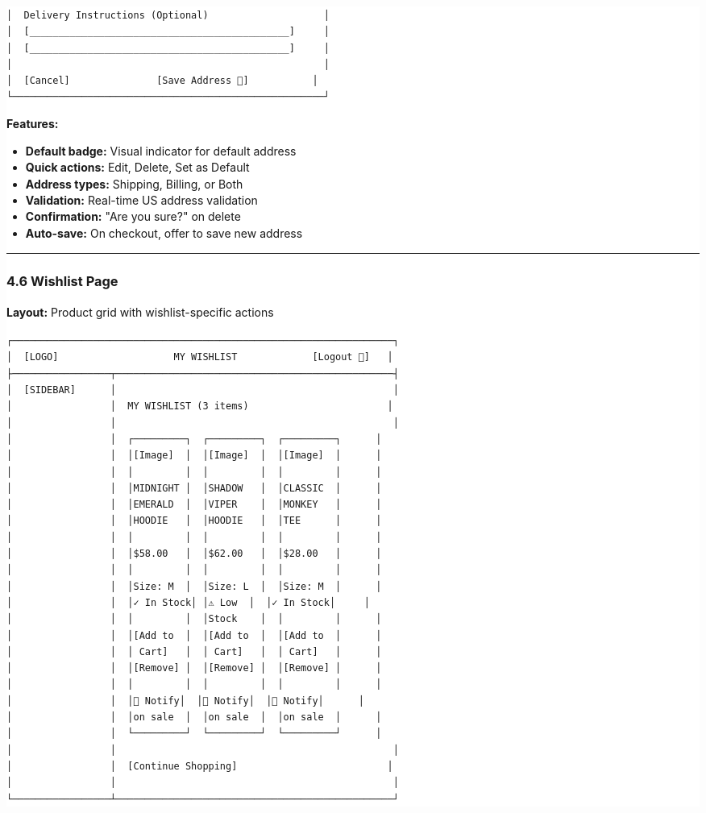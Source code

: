 ```
│  Delivery Instructions (Optional)                    │
│  [_____________________________________________]     │
│  [_____________________________________________]     │
│                                                      │
│  [Cancel]               [Save Address 🍌]           │
└──────────────────────────────────────────────────────┘
```

**Features:**
- **Default badge:** Visual indicator for default address
- **Quick actions:** Edit, Delete, Set as Default
- **Address types:** Shipping, Billing, or Both
- **Validation:** Real-time US address validation
- **Confirmation:** "Are you sure?" on delete
- **Auto-save:** On checkout, offer to save new address

---

### 4.6 Wishlist Page

**Layout:** Product grid with wishlist-specific actions

```
┌──────────────────────────────────────────────────────────────────┐
│  [LOGO]                    MY WISHLIST             [Logout 🙈]   │
├─────────────────┬────────────────────────────────────────────────┤
│  [SIDEBAR]      │                                                │
│                 │  MY WISHLIST (3 items)                        │
│                 │                                                │
│                 │  ┌─────────┐  ┌─────────┐  ┌─────────┐      │
│                 │  │[Image]  │  │[Image]  │  │[Image]  │      │
│                 │  │         │  │         │  │         │      │
│                 │  │MIDNIGHT │  │SHADOW   │  │CLASSIC  │      │
│                 │  │EMERALD  │  │VIPER    │  │MONKEY   │      │
│                 │  │HOODIE   │  │HOODIE   │  │TEE      │      │
│                 │  │         │  │         │  │         │      │
│                 │  │$58.00   │  │$62.00   │  │$28.00   │      │
│                 │  │         │  │         │  │         │      │
│                 │  │Size: M  │  │Size: L  │  │Size: M  │      │
│                 │  │✓ In Stock│ │⚠️ Low  │  │✓ In Stock│     │
│                 │  │         │  │Stock    │  │         │      │
│                 │  │[Add to  │  │[Add to  │  │[Add to  │      │
│                 │  │ Cart]   │  │ Cart]   │  │ Cart]   │      │
│                 │  │[Remove] │  │[Remove] │  │[Remove] │      │
│                 │  │         │  │         │  │         │      │
│                 │  │🔔 Notify│  │🔔 Notify│  │🔔 Notify│      │
│                 │  │on sale  │  │on sale  │  │on sale  │      │
│                 │  └─────────┘  └─────────┘  └─────────┘      │
│                 │                                                │
│                 │  [Continue Shopping]                          │
│                 │                                                │
└─────────────────┴────────────────────────────────────────────────┘
```

